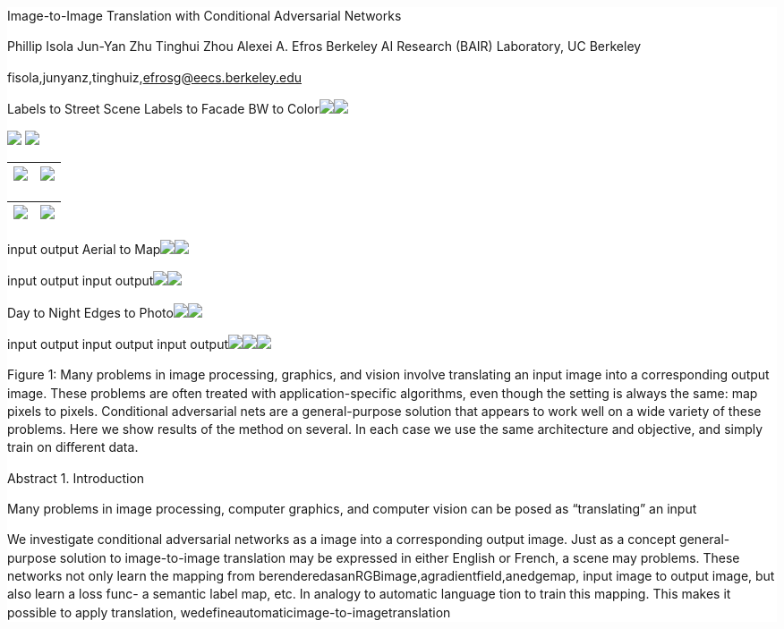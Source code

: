 ﻿<a name="_page0_x49.11_y71.00"></a>Image-to-Image Translation with Conditional Adversarial Networks

Phillip Isola Jun-Yan Zhu Tinghui Zhou Alexei A. Efros Berkeley AI Research (BAIR) Laboratory, UC Berkeley

fisola,junyanz,tinghuiz,efrosg@eecs.berkeley.edu

Labels to Street Scene Labels to Facade BW to Color![](Image-to-Image%20Translation%20with%20Conditional%20Adversarial%20Networks.002.png)![](Image-to-Image%20Translation%20with%20Conditional%20Adversarial%20Networks.003.png)

![](Image-to-Image%20Translation%20with%20Conditional%20Adversarial%20Networks.004.png) ![](Image-to-Image%20Translation%20with%20Conditional%20Adversarial%20Networks.005.png)

|![](Image-to-Image%20Translation%20with%20Conditional%20Adversarial%20Networks.006.png)|![](Image-to-Image%20Translation%20with%20Conditional%20Adversarial%20Networks.007.png)|
| - | - |

|![](Image-to-Image%20Translation%20with%20Conditional%20Adversarial%20Networks.008.png)|![](Image-to-Image%20Translation%20with%20Conditional%20Adversarial%20Networks.009.png)|
| - | - |

input output Aerial to Map![](Image-to-Image%20Translation%20with%20Conditional%20Adversarial%20Networks.010.png)![](Image-to-Image%20Translation%20with%20Conditional%20Adversarial%20Networks.011.png)

input output input output![](Image-to-Image%20Translation%20with%20Conditional%20Adversarial%20Networks.012.png)![](Image-to-Image%20Translation%20with%20Conditional%20Adversarial%20Networks.013.png)

Day to Night Edges to Photo![](Image-to-Image%20Translation%20with%20Conditional%20Adversarial%20Networks.014.png)![](Image-to-Image%20Translation%20with%20Conditional%20Adversarial%20Networks.015.png)

input output input output input output![](Image-to-Image%20Translation%20with%20Conditional%20Adversarial%20Networks.016.png)![](Image-to-Image%20Translation%20with%20Conditional%20Adversarial%20Networks.017.png)![](Image-to-Image%20Translation%20with%20Conditional%20Adversarial%20Networks.018.png)

Figure 1:<a name="_page0_x85.69_y383.42"></a> Many problems in image processing, graphics, and vision involve translating an input image into a corresponding output image. These problems are often treated with application-specific algorithms, even though the setting is always the same: map pixels to pixels. Conditional adversarial nets are a general-purpose solution that appears to work well on a wide variety of these problems. Here we show results of the method on several. In each case we use the same architecture and objective, and simply train on different data.

Abstract 1. Introduction

Many problems in image processing, computer graphics, and computer vision can be posed as “translating” an input

We investigate conditional adversarial networks as a image into a corresponding output image. Just as a concept general-purpose solution to image-to-image translation may be expressed in either English or French, a scene may problems. These networks not only learn the mapping from berenderedasanRGBimage,agradientfield,anedgemap, input image to output image, but also learn a loss func- a semantic label map, etc. In analogy to automatic language tion to train this mapping. This makes it possible to apply translation, wedefineautomaticimage-to-imagetranslation
